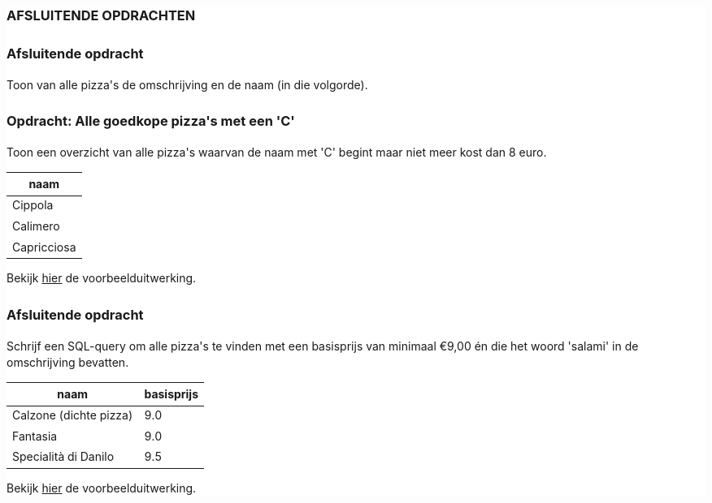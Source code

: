

### AFSLUITENDE OPDRACHTEN


### Afsluitende opdracht

Toon van alle pizza's de omschrijving en de naam (in die volgorde).



### Opdracht: Alle goedkope pizza's met een 'C'

Toon een overzicht van alle pizza's waarvan de naam met 'C' begint maar niet meer kost dan 8 euro.

| naam         |
|--------------|
| Cippola      |
| Calimero     |
| Capricciosa  |


<p>Bekijk <a href="https://rweeda.github.io/PythonIA/docs/IA_sql_oplossingen.html#opgave313" target="_blank">hier</a> de voorbeelduitwerking.</p>



### Afsluitende opdracht

Schrijf een SQL-query om alle pizza's te vinden met een basisprijs van minimaal €9,00 én die het woord 'salami' in de omschrijving bevatten.

| naam                   | basisprijs |
| ---------------------- | ---------- |
| Calzone (dichte pizza) | 9.0        |
| Fantasia               | 9.0        |
| Specialità di Danilo   | 9.5        |


<p>Bekijk <a href="https://rweeda.github.io/PythonIA/docs/IA_sql_oplossingen.html#opgave313" target="_blank">hier</a> de voorbeelduitwerking.</p>

